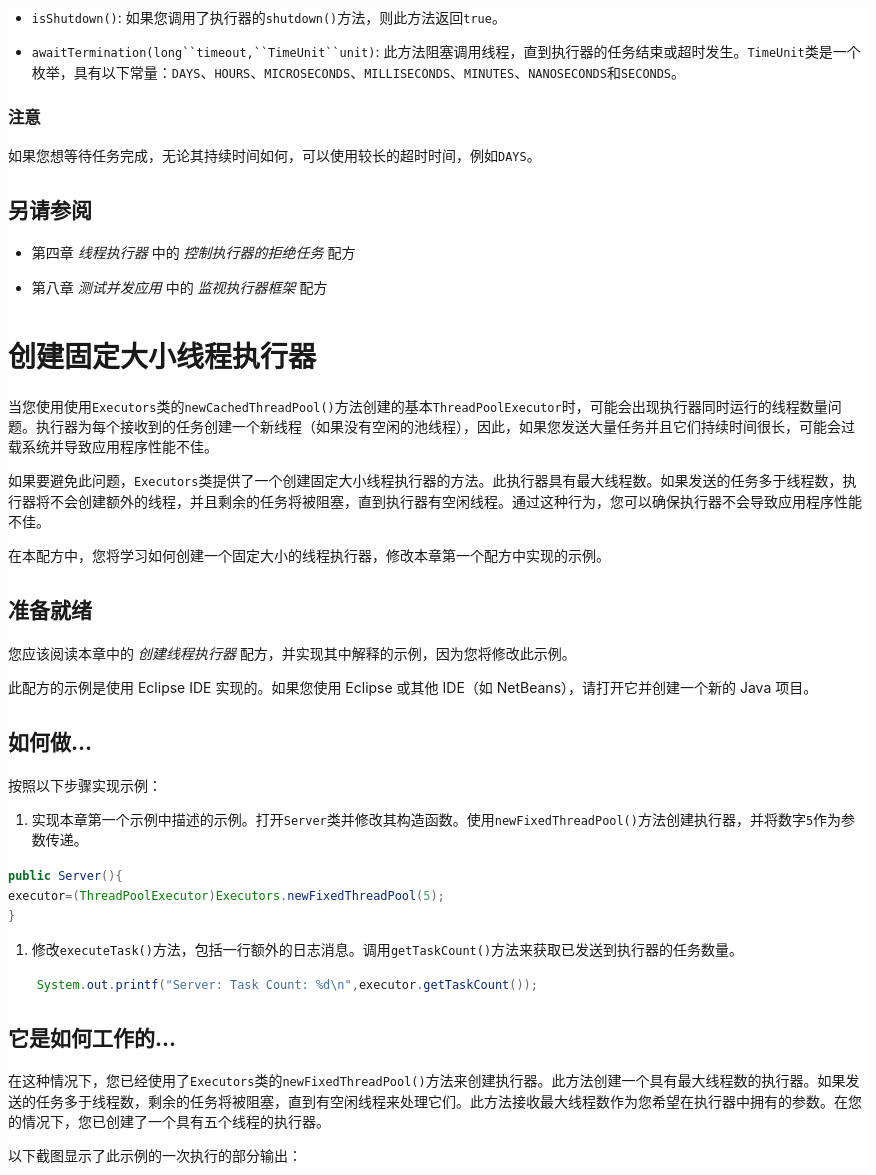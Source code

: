 +   `isShutdown()`: 如果您调用了执行器的`shutdown()`方法，则此方法返回`true`。

+   `awaitTermination(long``timeout,``TimeUnit``unit)`: 此方法阻塞调用线程，直到执行器的任务结束或超时发生。`TimeUnit`类是一个枚举，具有以下常量：`DAYS`、`HOURS`、`MICROSECONDS`、`MILLISECONDS`、`MINUTES`、`NANOSECONDS`和`SECONDS`。

### 注意

如果您想等待任务完成，无论其持续时间如何，可以使用较长的超时时间，例如`DAYS`。

## 另请参阅

+   第四章 *线程执行器* 中的 *控制执行器的拒绝任务* 配方

+   第八章 *测试并发应用* 中的 *监视执行器框架* 配方

# 创建固定大小线程执行器

当您使用使用`Executors`类的`newCachedThreadPool()`方法创建的基本`ThreadPoolExecutor`时，可能会出现执行器同时运行的线程数量问题。执行器为每个接收到的任务创建一个新线程（如果没有空闲的池线程），因此，如果您发送大量任务并且它们持续时间很长，可能会过载系统并导致应用程序性能不佳。

如果要避免此问题，`Executors`类提供了一个创建固定大小线程执行器的方法。此执行器具有最大线程数。如果发送的任务多于线程数，执行器将不会创建额外的线程，并且剩余的任务将被阻塞，直到执行器有空闲线程。通过这种行为，您可以确保执行器不会导致应用程序性能不佳。

在本配方中，您将学习如何创建一个固定大小的线程执行器，修改本章第一个配方中实现的示例。

## 准备就绪

您应该阅读本章中的 *创建线程执行器* 配方，并实现其中解释的示例，因为您将修改此示例。

此配方的示例是使用 Eclipse IDE 实现的。如果您使用 Eclipse 或其他 IDE（如 NetBeans），请打开它并创建一个新的 Java 项目。

## 如何做...

按照以下步骤实现示例：

1.  实现本章第一个示例中描述的示例。打开`Server`类并修改其构造函数。使用`newFixedThreadPool()`方法创建执行器，并将数字`5`作为参数传递。

```java
public Server(){
executor=(ThreadPoolExecutor)Executors.newFixedThreadPool(5);
}
```

1.  修改`executeTask()`方法，包括一行额外的日志消息。调用`getTaskCount()`方法来获取已发送到执行器的任务数量。

```java
    System.out.printf("Server: Task Count: %d\n",executor.getTaskCount());
```

## 它是如何工作的...

在这种情况下，您已经使用了`Executors`类的`newFixedThreadPool()`方法来创建执行器。此方法创建一个具有最大线程数的执行器。如果发送的任务多于线程数，剩余的任务将被阻塞，直到有空闲线程来处理它们。此方法接收最大线程数作为您希望在执行器中拥有的参数。在您的情况下，您已创建了一个具有五个线程的执行器。

以下截图显示了此示例的一次执行的部分输出：
